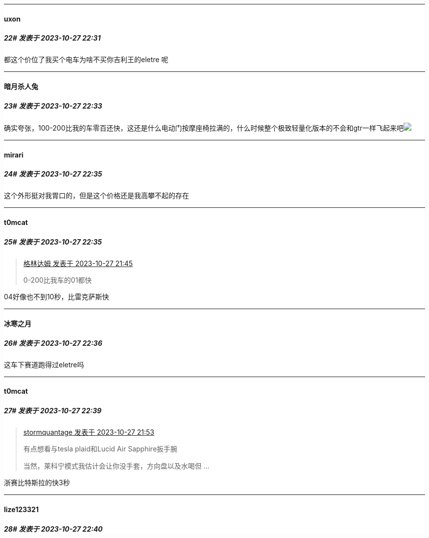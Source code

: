 *****

####  uxon  
##### 22#       发表于 2023-10-27 22:31

都这个价位了我买个电车为啥不买你吉利王的eletre 呢

*****

####  暗月杀人兔  
##### 23#       发表于 2023-10-27 22:33

确实夸张，100-200比我的车零百还快，这还是什么电动门按摩座椅拉满的，什么时候整个极致轻量化版本的不会和gtr一样飞起来吧<img src="https://static.saraba1st.com/image/smiley/face2017/155.png" referrerpolicy="no-referrer">

*****

####  mirari  
##### 24#       发表于 2023-10-27 22:35

这个外形挺对我胃口的，但是这个价格还是我高攀不起的存在

*****

####  t0mcat  
##### 25#       发表于 2023-10-27 22:35

<blockquote><a href="httphttps://bbs.saraba1st.com/2b/forum.php?mod=redirect&amp;goto=findpost&amp;pid=62852452&amp;ptid=2158413" target="_blank">格林达姆 发表于 2023-10-27 21:45</a>

0-200比我车的01都快</blockquote>
04好像也不到10秒，比雷克萨斯快

*****

####  冰寒之月  
##### 26#       发表于 2023-10-27 22:36

这车下赛道跑得过eletre吗

*****

####  t0mcat  
##### 27#       发表于 2023-10-27 22:39

<blockquote><a href="httphttps://bbs.saraba1st.com/2b/forum.php?mod=redirect&amp;goto=findpost&amp;pid=62852531&amp;ptid=2158413" target="_blank">stormquantage 发表于 2023-10-27 21:53</a>

有点想看与tesla plaid和Lucid Air Sapphire扳手腕

当然，莱科宁模式我估计会让你没手套，方向盘以及水喝但 ...</blockquote>
浙赛比特斯拉的快3秒

*****

####  lize123321  
##### 28#       发表于 2023-10-27 22:40
